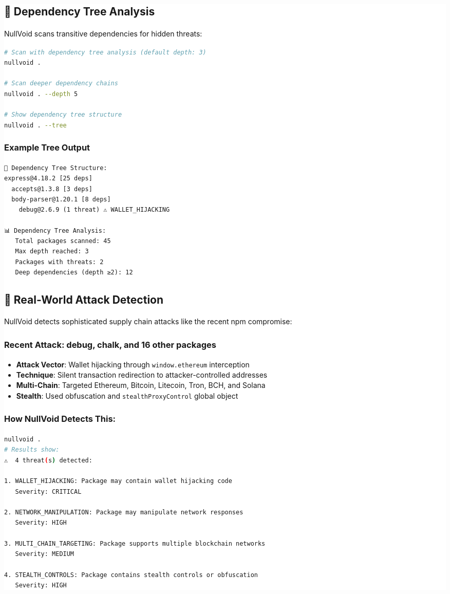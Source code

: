 ## 🌳 Dependency Tree Analysis

NullVoid scans transitive dependencies for hidden threats:

```bash
# Scan with dependency tree analysis (default depth: 3)
nullvoid .

# Scan deeper dependency chains
nullvoid . --depth 5

# Show dependency tree structure
nullvoid . --tree
```

### Example Tree Output
```
🌳 Dependency Tree Structure:
express@4.18.2 [25 deps]
  accepts@1.3.8 [3 deps]
  body-parser@1.20.1 [8 deps]
    debug@2.6.9 (1 threat) ⚠ WALLET_HIJACKING

📊 Dependency Tree Analysis:
   Total packages scanned: 45
   Max depth reached: 3
   Packages with threats: 2
   Deep dependencies (depth ≥2): 12
```

## 🚨 Real-World Attack Detection

NullVoid detects sophisticated supply chain attacks like the recent npm compromise:

### **Recent Attack: debug, chalk, and 16 other packages**
- **Attack Vector**: Wallet hijacking through `window.ethereum` interception
- **Technique**: Silent transaction redirection to attacker-controlled addresses
- **Multi-Chain**: Targeted Ethereum, Bitcoin, Litecoin, Tron, BCH, and Solana
- **Stealth**: Used obfuscation and `stealthProxyControl` global object

### **How NullVoid Detects This:**
```bash
nullvoid .
# Results show:
⚠️  4 threat(s) detected:

1. WALLET_HIJACKING: Package may contain wallet hijacking code
   Severity: CRITICAL

2. NETWORK_MANIPULATION: Package may manipulate network responses
   Severity: HIGH

3. MULTI_CHAIN_TARGETING: Package supports multiple blockchain networks
   Severity: MEDIUM

4. STEALTH_CONTROLS: Package contains stealth controls or obfuscation
   Severity: HIGH
```
